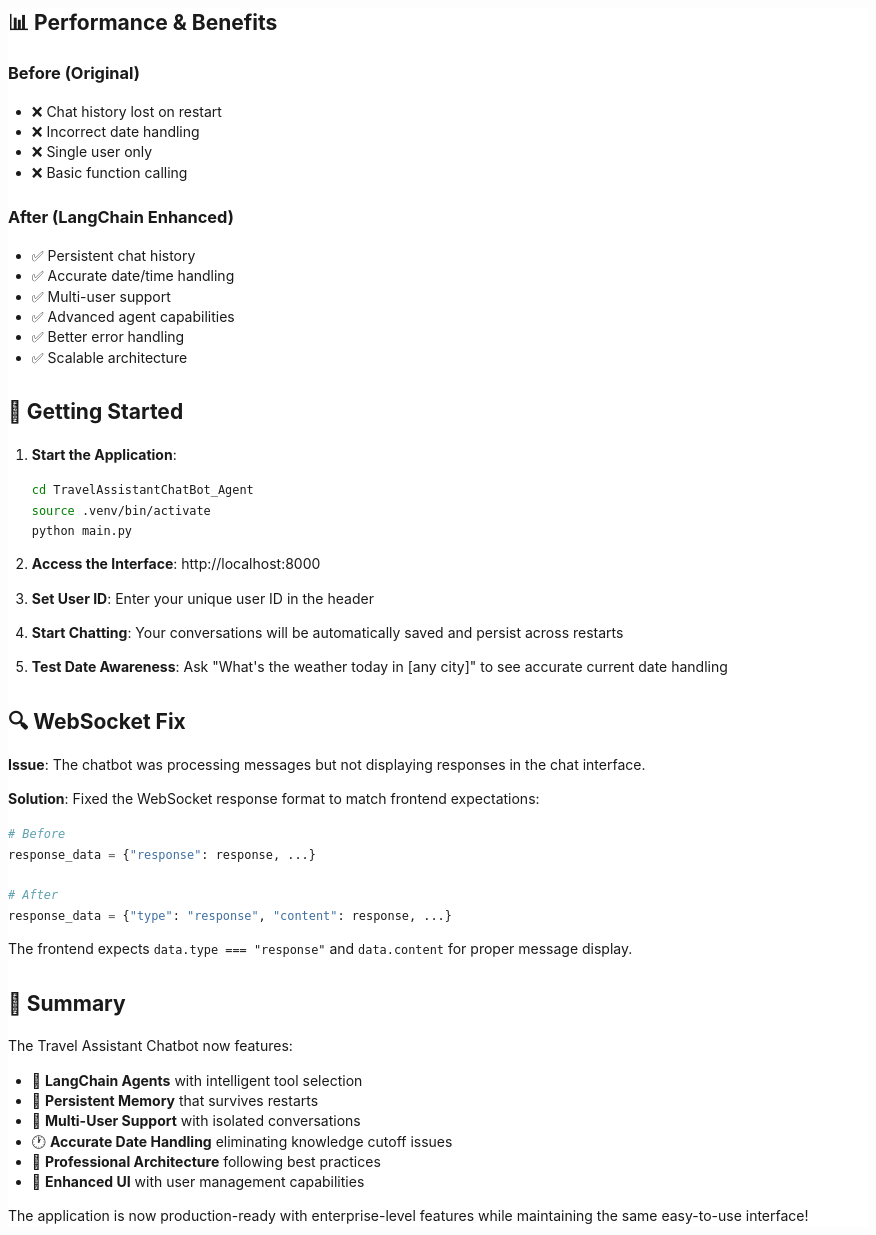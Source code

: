 ## 📊 Performance & Benefits

### Before (Original)
- ❌ Chat history lost on restart
- ❌ Incorrect date handling  
- ❌ Single user only
- ❌ Basic function calling

### After (LangChain Enhanced)
- ✅ Persistent chat history
- ✅ Accurate date/time handling
- ✅ Multi-user support
- ✅ Advanced agent capabilities
- ✅ Better error handling
- ✅ Scalable architecture

## 🚀 Getting Started

1. **Start the Application**:
   ```bash
   cd TravelAssistantChatBot_Agent
   source .venv/bin/activate
   python main.py
   ```

2. **Access the Interface**: http://localhost:8000

3. **Set User ID**: Enter your unique user ID in the header

4. **Start Chatting**: Your conversations will be automatically saved and persist across restarts

5. **Test Date Awareness**: Ask "What's the weather today in [any city]" to see accurate current date handling

## 🔍 WebSocket Fix

**Issue**: The chatbot was processing messages but not displaying responses in the chat interface.

**Solution**: Fixed the WebSocket response format to match frontend expectations:
```python
# Before
response_data = {"response": response, ...}

# After  
response_data = {"type": "response", "content": response, ...}
```

The frontend expects `data.type === "response"` and `data.content` for proper message display.

## 🎉 Summary

The Travel Assistant Chatbot now features:
- 🤖 **LangChain Agents** with intelligent tool selection
- 💾 **Persistent Memory** that survives restarts
- 👥 **Multi-User Support** with isolated conversations  
- 🕐 **Accurate Date Handling** eliminating knowledge cutoff issues
- 🔧 **Professional Architecture** following best practices
- 📱 **Enhanced UI** with user management capabilities

The application is now production-ready with enterprise-level features while maintaining the same easy-to-use interface!
